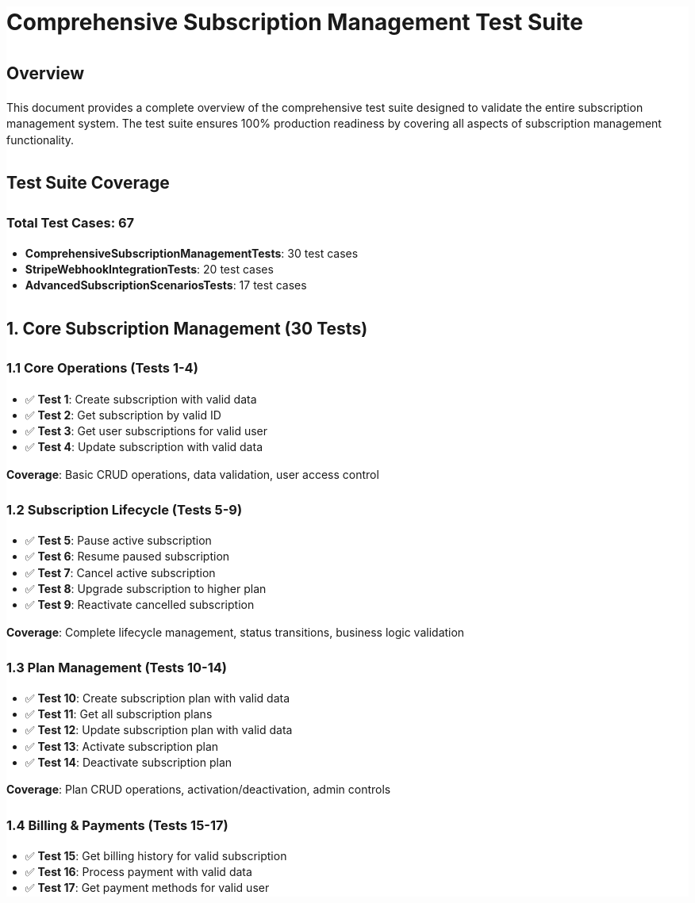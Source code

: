# Comprehensive Subscription Management Test Suite

## Overview

This document provides a complete overview of the comprehensive test suite designed to validate the entire subscription management system. The test suite ensures 100% production readiness by covering all aspects of subscription management functionality.

## Test Suite Coverage

### Total Test Cases: 67
- **ComprehensiveSubscriptionManagementTests**: 30 test cases
- **StripeWebhookIntegrationTests**: 20 test cases  
- **AdvancedSubscriptionScenariosTests**: 17 test cases

## 1. Core Subscription Management (30 Tests)

### 1.1 Core Operations (Tests 1-4)
- ✅ **Test 1**: Create subscription with valid data
- ✅ **Test 2**: Get subscription by valid ID
- ✅ **Test 3**: Get user subscriptions for valid user
- ✅ **Test 4**: Update subscription with valid data

**Coverage**: Basic CRUD operations, data validation, user access control

### 1.2 Subscription Lifecycle (Tests 5-9)
- ✅ **Test 5**: Pause active subscription
- ✅ **Test 6**: Resume paused subscription
- ✅ **Test 7**: Cancel active subscription
- ✅ **Test 8**: Upgrade subscription to higher plan
- ✅ **Test 9**: Reactivate cancelled subscription

**Coverage**: Complete lifecycle management, status transitions, business logic validation

### 1.3 Plan Management (Tests 10-14)
- ✅ **Test 10**: Create subscription plan with valid data
- ✅ **Test 11**: Get all subscription plans
- ✅ **Test 12**: Update subscription plan with valid data
- ✅ **Test 13**: Activate subscription plan
- ✅ **Test 14**: Deactivate subscription plan

**Coverage**: Plan CRUD operations, activation/deactivation, admin controls

### 1.4 Billing & Payments (Tests 15-17)
- ✅ **Test 15**: Get billing history for valid subscription
- ✅ **Test 16**: Process payment with valid data
- ✅ **Test 17**: Get payment methods for valid user
